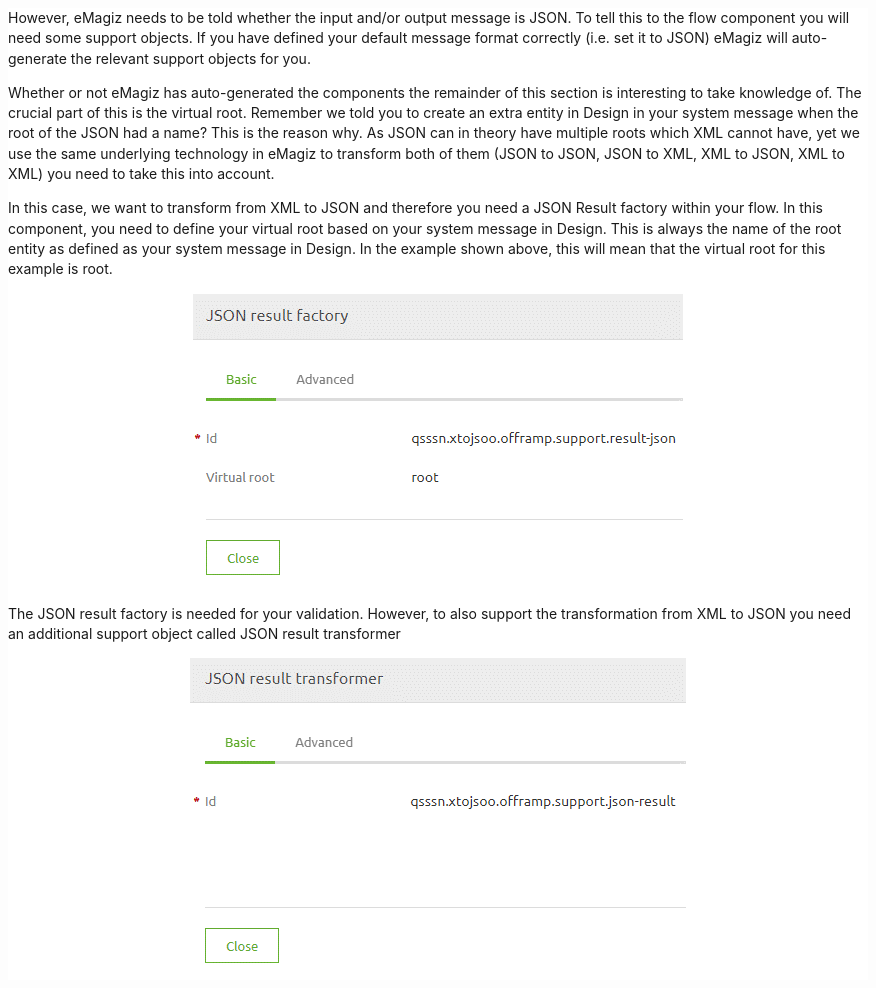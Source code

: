 However, eMagiz needs to be told whether the input and/or output message is JSON. To tell this to the flow component you will need some support objects. If you have defined your default message format correctly (i.e. set it to JSON) eMagiz will auto-generate the relevant support objects for you.

Whether or not eMagiz has auto-generated the components the remainder of this section is interesting to take knowledge of. The crucial part of this is the virtual root. Remember we told you to create an extra entity in Design in your system message when the root of the JSON had a name? This is the reason why. As JSON can in theory have multiple roots which XML cannot have, yet we use the same underlying technology in eMagiz to transform both of them (JSON to JSON, JSON to XML, XML to JSON, XML to XML) you need to take this into account.

In this case, we want to transform from XML to JSON and therefore you need a JSON Result factory within your flow. In this component, you need to define your virtual root based on your system message in Design. This is always the name of the root entity as defined as your system message in Design. In the example shown above, this will mean that the virtual root for this example is root.

<p align="center"><img src="../../img/microlearning/novice-create-your-transformations-xml-to-json--json-result-factory.png"></p>

The JSON result factory is needed for your validation. However, to also support the transformation from XML to JSON you need an additional support object called JSON result transformer

<p align="center"><img src="../../img/microlearning/novice-create-your-transformations-xml-to-json--json-result-transformer.png"></p>

